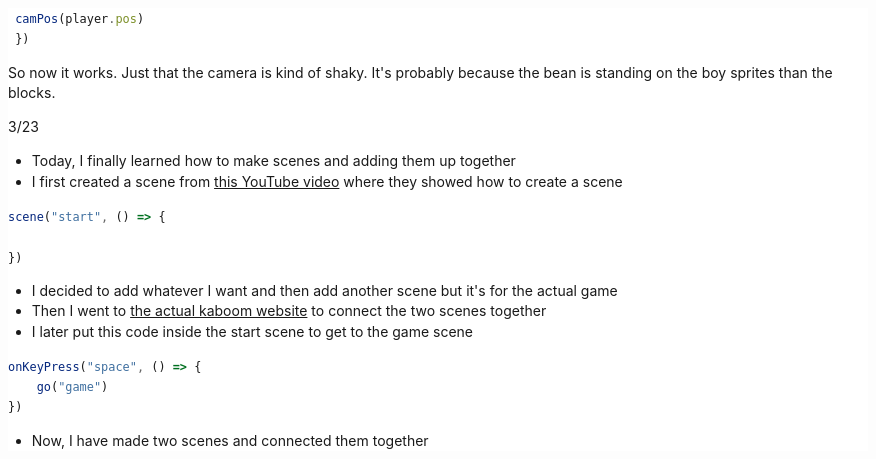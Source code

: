   ```js
   camPos(player.pos)
   })
  ```
  So now it works. Just that the camera is kind of shaky. It's probably because the bean is standing on the boy sprites than the blocks.

3/23
* Today, I finally learned how to make scenes and adding them up together
* I first created a scene from [this YouTube video](https://www.youtube.com/watch?v=GVpDVp4nsG4&t=192s) where they showed how to create a scene
```js
scene("start", () => {

})
```
* I decided to add whatever I want and then add another scene but it's for the actual game
* Then I went to [the actual kaboom website](https://kaboomjs.com/play?example=rpg) to connect the two scenes together
* I later put this code inside the start scene to get to the game scene
```js
onKeyPress("space", () => {
	go("game")
})
```
* Now, I have made two scenes and connected them together



